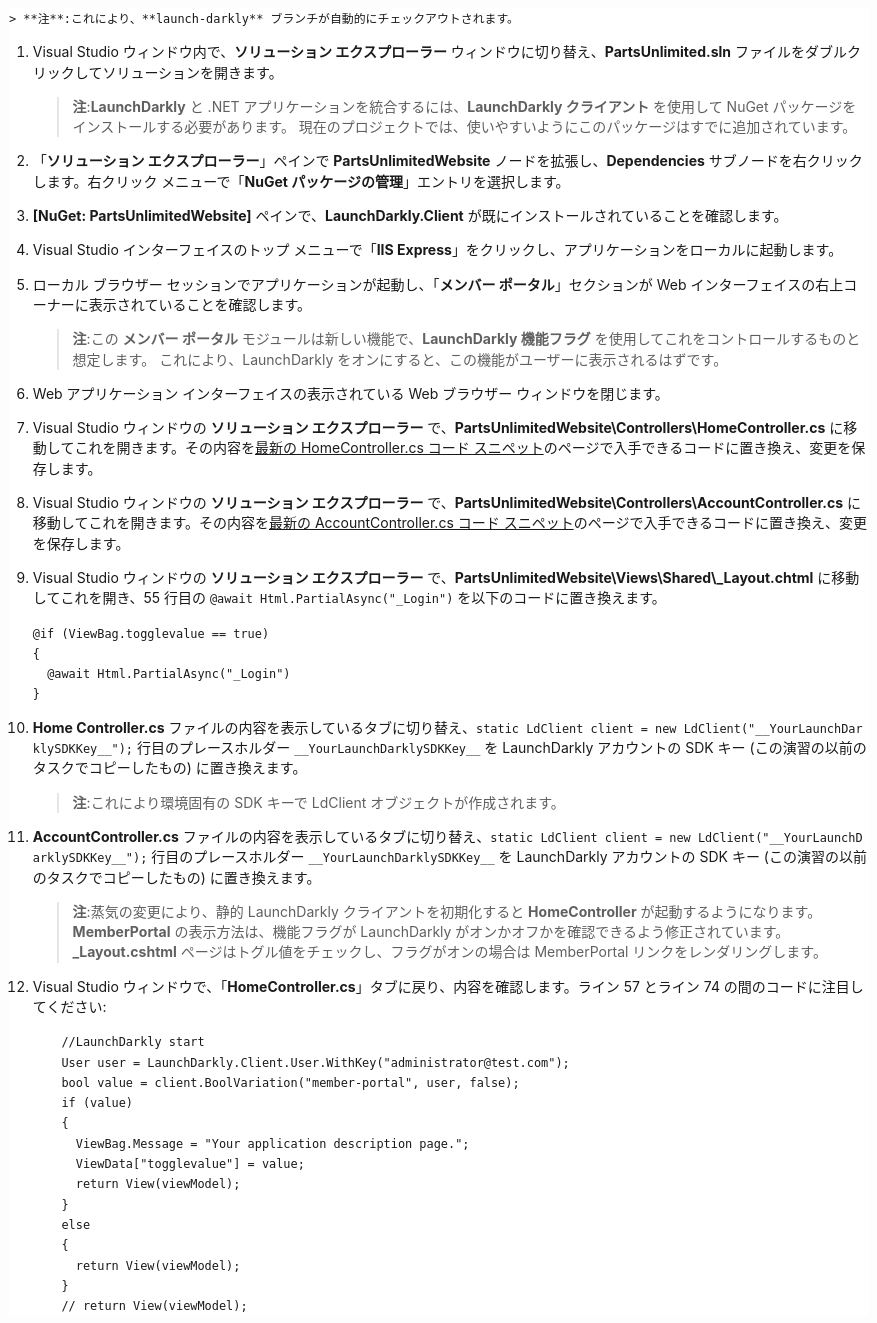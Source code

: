     > **注**:これにより、**launch-darkly** ブランチが自動的にチェックアウトされます。 

1.  Visual Studio ウィンドウ内で、**ソリューション エクスプローラー** ウィンドウに切り替え、**PartsUnlimited.sln** ファイルをダブルクリックしてソリューションを開きます。 

    > **注**:**LaunchDarkly** と .NET アプリケーションを統合するには、**LaunchDarkly クライアント** を使用して NuGet パッケージをインストールする必要があります。 現在のプロジェクトでは、使いやすいようにこのパッケージはすでに追加されています。

1.  「**ソリューション エクスプローラー**」ペインで **PartsUnlimitedWebsite** ノードを拡張し、**Dependencies** サブノードを右クリックします。右クリック メニューで「**NuGet パッケージの管理**」エントリを選択します。
1.  **[NuGet: PartsUnlimitedWebsite]** ペインで、**LaunchDarkly.Client** が既にインストールされていることを確認します。
1.  Visual Studio インターフェイスのトップ メニューで「**IIS Express**」をクリックし、アプリケーションをローカルに起動します。 
1.  ローカル ブラウザー セッションでアプリケーションが起動し、「**メンバー ポータル**」セクションが Web インターフェイスの右上コーナーに表示されていることを確認します。

    > **注**:この **メンバー ポータル** モジュールは新しい機能で、**LaunchDarkly 機能フラグ** を使用してこれをコントロールするものと想定します。 これにより、LaunchDarkly をオンにすると、この機能がユーザーに表示されるはずです。

1.  Web アプリケーション インターフェイスの表示されている Web ブラウザー ウィンドウを閉じます。
1.  Visual Studio ウィンドウの **ソリューション エクスプローラー** で、**PartsUnlimitedWebsite\\Controllers\\HomeController.cs** に移動してこれを開きます。その内容を[最新の HomeController.cs コード スニペット](https://raw.githubusercontent.com/Microsoft/azuredevopslabs/master/labs/vstsextend/launchdarkly/codesnippet/HomeController.cs)のページで入手できるコードに置き換え、変更を保存します。 
1.  Visual Studio ウィンドウの **ソリューション エクスプローラー** で、**PartsUnlimitedWebsite\\Controllers\\AccountController.cs** に移動してこれを開きます。その内容を[最新の AccountController.cs コード スニペット](https://raw.githubusercontent.com/Microsoft/azuredevopslabs/master/labs/vstsextend/launchdarkly/codesnippet/AccountController.cs)のページで入手できるコードに置き換え、変更を保存します。 
1.  Visual Studio ウィンドウの **ソリューション エクスプローラー** で、**PartsUnlimitedWebsite\\Views\Shared\\_Layout.chtml** に移動してこれを開き、55 行目の `@await Html.PartialAsync("_Login")` を以下のコードに置き換えます。

    ```cshtml
    @if (ViewBag.togglevalue == true)
    {
      @await Html.PartialAsync("_Login")
    }
    ```

1.  **Home Controller.cs** ファイルの内容を表示しているタブに切り替え、`static LdClient client = new LdClient("__YourLaunchDarklySDKKey__");` 行目のプレースホルダー `__YourLaunchDarklySDKKey__` を LaunchDarkly アカウントの SDK キー (この演習の以前のタスクでコピーしたもの) に置き換えます。 

    > **注**:これにより環境固有の SDK キーで LdClient オブジェクトが作成されます。

1.  **AccountController.cs** ファイルの内容を表示しているタブに切り替え、`static LdClient client = new LdClient("__YourLaunchDarklySDKKey__");` 行目のプレースホルダー `__YourLaunchDarklySDKKey__` を LaunchDarkly アカウントの SDK キー (この演習の以前のタスクでコピーしたもの) に置き換えます。 

    > **注**:蒸気の変更により、静的 LaunchDarkly クライアントを初期化すると **HomeController** が起動するようになります。 
          **MemberPortal** の表示方法は、機能フラグが LaunchDarkly がオンかオフかを確認できるよう修正されています。 
          **_Layout.cshtml** ページはトグル値をチェックし、フラグがオンの場合は MemberPortal リンクをレンダリングします。 

1.  Visual Studio ウィンドウで、「**HomeController.cs**」タブに戻り、内容を確認します。ライン 57 とライン 74 の間のコードに注目してください:

    ```
        //LaunchDarkly start
        User user = LaunchDarkly.Client.User.WithKey("administrator@test.com");
        bool value = client.BoolVariation("member-portal", user, false);
        if (value)
        {
          ViewBag.Message = "Your application description page.";
          ViewData["togglevalue"] = value;
          return View(viewModel);
        }
        else
        {
          return View(viewModel);
        }
        // return View(viewModel);
